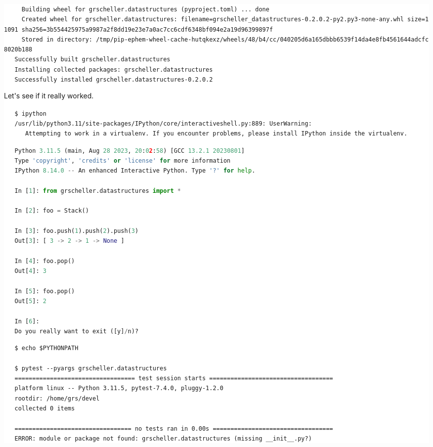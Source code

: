 ```fish
     Building wheel for grscheller.datastructures (pyproject.toml) ... done
     Created wheel for grscheller.datastructures: filename=grscheller_datastructures-0.2.0.2-py2.py3-none-any.whl size=11091 sha256=3b554425975a9987a2f8dd19e23e7a0ac7cc6cdf6348bf094e2a19d96399897f
     Stored in directory: /tmp/pip-ephem-wheel-cache-hutqkexz/wheels/48/b4/cc/040205d6a165dbbb6539f14da4e8fb4561644adcfc8020b188
   Successfully built grscheller.datastructures
   Installing collected packages: grscheller.datastructures
   Successfully installed grscheller.datastructures-0.2.0.2
```

Let's see if it really worked.

```fish
   $ ipython
   /usr/lib/python3.11/site-packages/IPython/core/interactiveshell.py:889: UserWarning:
      Attempting to work in a virtualenv. If you encounter problems, please install IPython inside the virtualenv.
```

```python
   Python 3.11.5 (main, Aug 28 2023, 20:02:58) [GCC 13.2.1 20230801]
   Type 'copyright', 'credits' or 'license' for more information
   IPython 8.14.0 -- An enhanced Interactive Python. Type '?' for help.

   In [1]: from grscheller.datastructures import *

   In [2]: foo = Stack()

   In [3]: foo.push(1).push(2).push(3)
   Out[3]: [ 3 -> 2 -> 1 -> None ]

   In [4]: foo.pop()
   Out[4]: 3

   In [5]: foo.pop()
   Out[5]: 2

   In [6]:
   Do you really want to exit ([y]/n)?
```

```fish
   $ echo $PYTHONPATH

   $ pytest --pyargs grscheller.datastructures
   ================================== test session starts ===================================
   platform linux -- Python 3.11.5, pytest-7.4.0, pluggy-1.2.0
   rootdir: /home/grs/devel
   collected 0 items

   ================================= no tests ran in 0.00s ==================================
   ERROR: module or package not found: grscheller.datastructures (missing __init__.py?)
```
